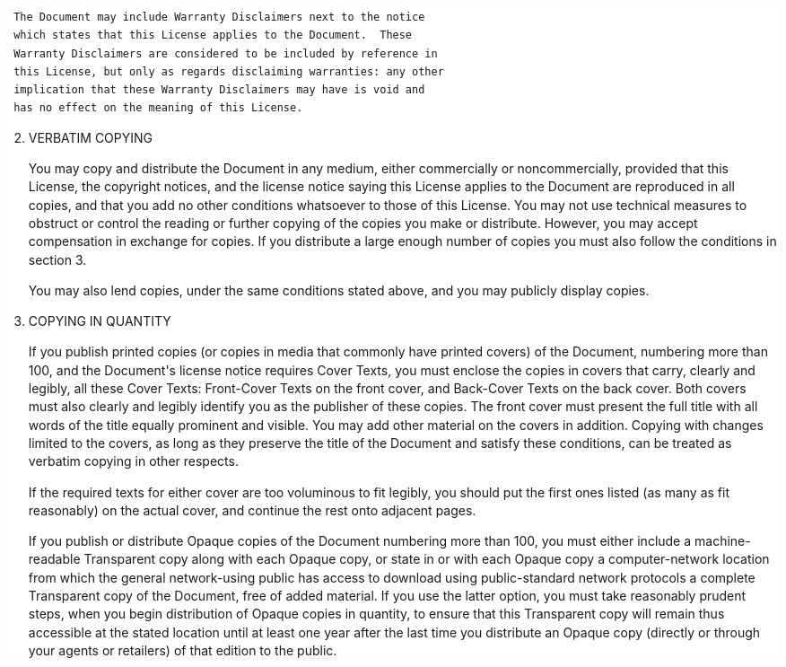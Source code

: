      The Document may include Warranty Disclaimers next to the notice
     which states that this License applies to the Document.  These
     Warranty Disclaimers are considered to be included by reference in
     this License, but only as regards disclaiming warranties: any other
     implication that these Warranty Disclaimers may have is void and
     has no effect on the meaning of this License.

  2. VERBATIM COPYING

     You may copy and distribute the Document in any medium, either
     commercially or noncommercially, provided that this License, the
     copyright notices, and the license notice saying this License
     applies to the Document are reproduced in all copies, and that you
     add no other conditions whatsoever to those of this License.  You
     may not use technical measures to obstruct or control the reading
     or further copying of the copies you make or distribute.  However,
     you may accept compensation in exchange for copies.  If you
     distribute a large enough number of copies you must also follow
     the conditions in section 3.

     You may also lend copies, under the same conditions stated above,
     and you may publicly display copies.

  3. COPYING IN QUANTITY

     If you publish printed copies (or copies in media that commonly
     have printed covers) of the Document, numbering more than 100, and
     the Document's license notice requires Cover Texts, you must
     enclose the copies in covers that carry, clearly and legibly, all
     these Cover Texts: Front-Cover Texts on the front cover, and
     Back-Cover Texts on the back cover.  Both covers must also clearly
     and legibly identify you as the publisher of these copies.  The
     front cover must present the full title with all words of the
     title equally prominent and visible.  You may add other material
     on the covers in addition.  Copying with changes limited to the
     covers, as long as they preserve the title of the Document and
     satisfy these conditions, can be treated as verbatim copying in
     other respects.

     If the required texts for either cover are too voluminous to fit
     legibly, you should put the first ones listed (as many as fit
     reasonably) on the actual cover, and continue the rest onto
     adjacent pages.

     If you publish or distribute Opaque copies of the Document
     numbering more than 100, you must either include a
     machine-readable Transparent copy along with each Opaque copy, or
     state in or with each Opaque copy a computer-network location from
     which the general network-using public has access to download
     using public-standard network protocols a complete Transparent
     copy of the Document, free of added material.  If you use the
     latter option, you must take reasonably prudent steps, when you
     begin distribution of Opaque copies in quantity, to ensure that
     this Transparent copy will remain thus accessible at the stated
     location until at least one year after the last time you
     distribute an Opaque copy (directly or through your agents or
     retailers) of that edition to the public.
